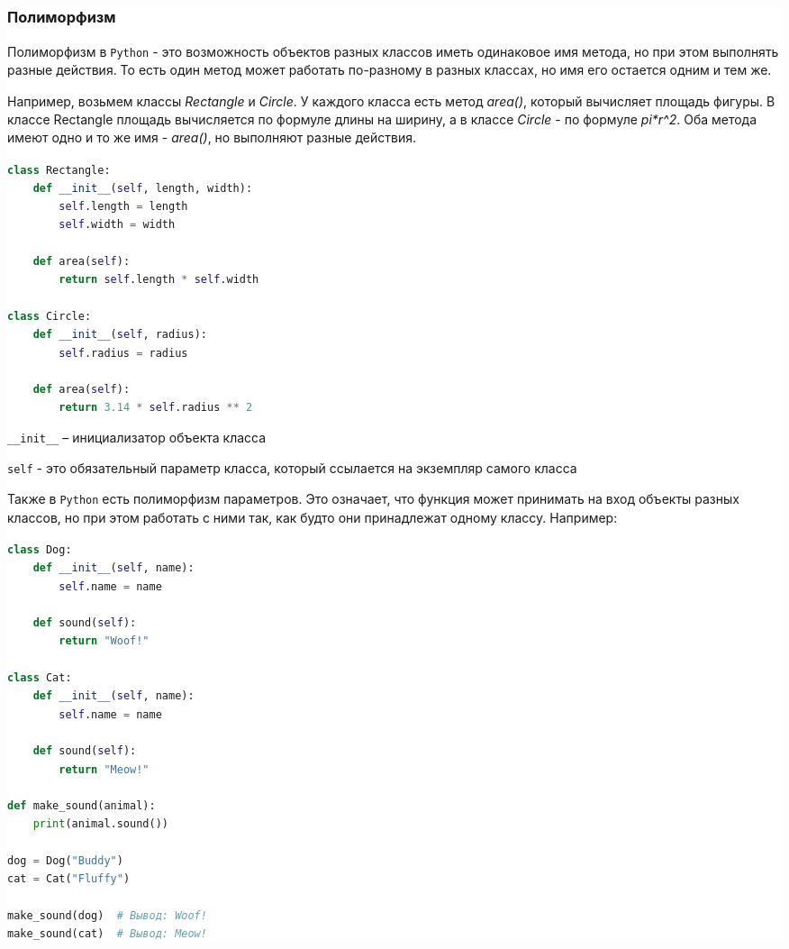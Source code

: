 
### Полиморфизм

Полиморфизм в `Python` - это возможность объектов разных классов иметь одинаковое имя метода, но при этом выполнять разные действия. То есть один метод может работать по-разному в разных классах, но имя его остается одним и тем же.

Например, возьмем классы _Rectangle_ и _Circle_. У каждого класса есть метод _area()_, который вычисляет площадь фигуры. В классе Rectangle площадь вычисляется по формуле длины на ширину, а в классе _Circle_ - по формуле _pi*r^2_. Оба метода имеют одно и то же имя - _area()_, но выполняют разные действия.

```python
class Rectangle:
    def __init__(self, length, width):
        self.length = length
        self.width = width
    
    def area(self):
        return self.length * self.width

class Circle:
    def __init__(self, radius):
        self.radius = radius
        
    def area(self):
        return 3.14 * self.radius ** 2
```

`__init__` –  инициализатор объекта класса

`self` - это обязательный параметр класса, который ссылается на экземпляр самого класса

Также в `Python` есть полиморфизм параметров. Это означает, что функция может принимать на вход объекты разных классов, но при этом работать с ними так, как будто они принадлежат одному классу. Например:

```python
class Dog:
    def __init__(self, name):
        self.name = name
    
    def sound(self):
        return "Woof!"

class Cat:
    def __init__(self, name):
        self.name = name
    
    def sound(self):
        return "Meow!"

def make_sound(animal):
    print(animal.sound())

dog = Dog("Buddy")
cat = Cat("Fluffy")

make_sound(dog)  # Вывод: Woof!
make_sound(cat)  # Вывод: Meow!
```
